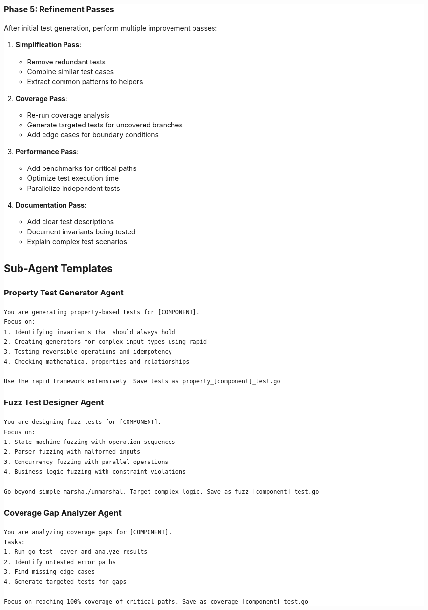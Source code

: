 ### Phase 5: Refinement Passes

After initial test generation, perform multiple improvement passes:

1. **Simplification Pass**:
   - Remove redundant tests
   - Combine similar test cases
   - Extract common patterns to helpers

2. **Coverage Pass**:
   - Re-run coverage analysis
   - Generate targeted tests for uncovered branches
   - Add edge cases for boundary conditions

3. **Performance Pass**:
   - Add benchmarks for critical paths
   - Optimize test execution time
   - Parallelize independent tests

4. **Documentation Pass**:
   - Add clear test descriptions
   - Document invariants being tested
   - Explain complex test scenarios

## Sub-Agent Templates

### Property Test Generator Agent
```
You are generating property-based tests for [COMPONENT]. 
Focus on:
1. Identifying invariants that should always hold
2. Creating generators for complex input types using rapid
3. Testing reversible operations and idempotency
4. Checking mathematical properties and relationships

Use the rapid framework extensively. Save tests as property_[component]_test.go
```

### Fuzz Test Designer Agent
```
You are designing fuzz tests for [COMPONENT].
Focus on:
1. State machine fuzzing with operation sequences
2. Parser fuzzing with malformed inputs
3. Concurrency fuzzing with parallel operations
4. Business logic fuzzing with constraint violations

Go beyond simple marshal/unmarshal. Target complex logic. Save as fuzz_[component]_test.go
```

### Coverage Gap Analyzer Agent
```
You are analyzing coverage gaps for [COMPONENT].
Tasks:
1. Run go test -cover and analyze results
2. Identify untested error paths
3. Find missing edge cases
4. Generate targeted tests for gaps

Focus on reaching 100% coverage of critical paths. Save as coverage_[component]_test.go
```
